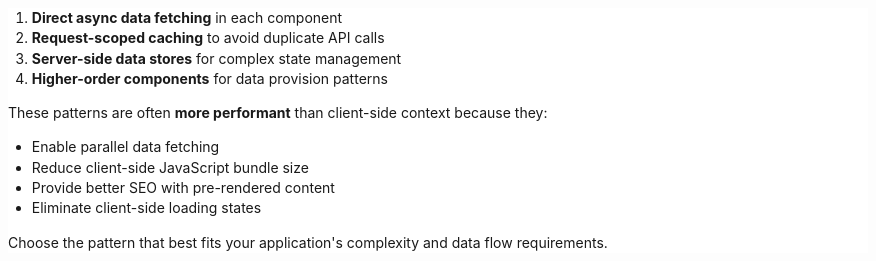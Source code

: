 1. **Direct async data fetching** in each component
2. **Request-scoped caching** to avoid duplicate API calls
3. **Server-side data stores** for complex state management
4. **Higher-order components** for data provision patterns

These patterns are often **more performant** than client-side context because they:
- Enable parallel data fetching
- Reduce client-side JavaScript bundle size  
- Provide better SEO with pre-rendered content
- Eliminate client-side loading states

Choose the pattern that best fits your application's complexity and data flow requirements.